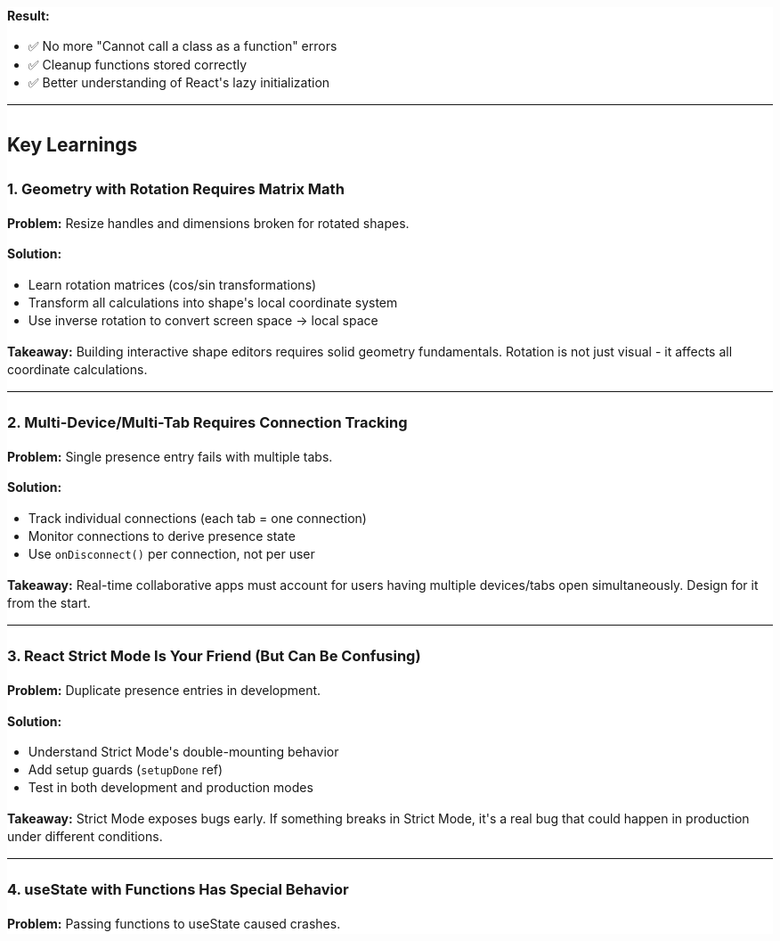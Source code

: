 **Result:**
- ✅ No more "Cannot call a class as a function" errors
- ✅ Cleanup functions stored correctly
- ✅ Better understanding of React's lazy initialization

---

## Key Learnings

### 1. Geometry with Rotation Requires Matrix Math

**Problem:** Resize handles and dimensions broken for rotated shapes.

**Solution:**
- Learn rotation matrices (cos/sin transformations)
- Transform all calculations into shape's local coordinate system
- Use inverse rotation to convert screen space → local space

**Takeaway:** Building interactive shape editors requires solid geometry fundamentals. Rotation is not just visual - it affects all coordinate calculations.

---

### 2. Multi-Device/Multi-Tab Requires Connection Tracking

**Problem:** Single presence entry fails with multiple tabs.

**Solution:**
- Track individual connections (each tab = one connection)
- Monitor connections to derive presence state
- Use `onDisconnect()` per connection, not per user

**Takeaway:** Real-time collaborative apps must account for users having multiple devices/tabs open simultaneously. Design for it from the start.

---

### 3. React Strict Mode Is Your Friend (But Can Be Confusing)

**Problem:** Duplicate presence entries in development.

**Solution:**
- Understand Strict Mode's double-mounting behavior
- Add setup guards (`setupDone` ref)
- Test in both development and production modes

**Takeaway:** Strict Mode exposes bugs early. If something breaks in Strict Mode, it's a real bug that could happen in production under different conditions.

---

### 4. useState with Functions Has Special Behavior

**Problem:** Passing functions to useState caused crashes.
